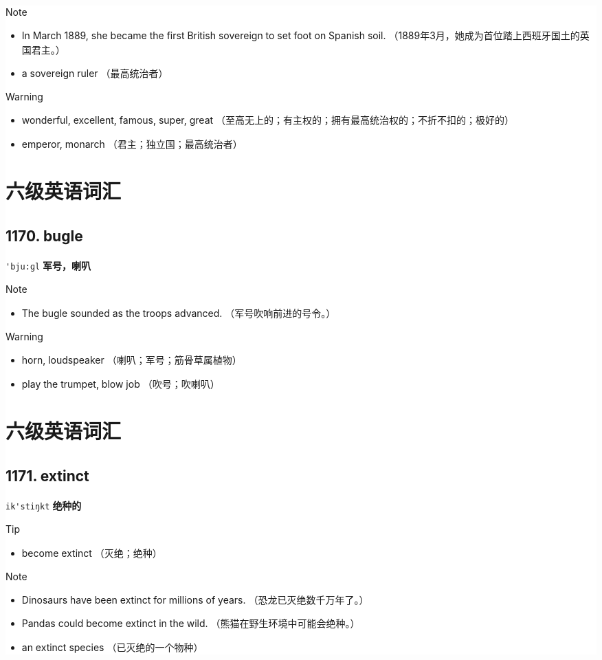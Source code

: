 > [!NOTE]
>
> - In March 1889, she became the first British sovereign to set foot on Spanish soil. （1889年3月，她成为首位踏上西班牙国土的英国君主。）
>
> - a sovereign ruler （最高统治者）
>

> [!WARNING]
>
> - wonderful, excellent, famous, super, great （至高无上的；有主权的；拥有最高统治权的；不折不扣的；极好的）
>
> - emperor, monarch （君主；独立国；最高统治者）
>

# 六级英语词汇

## 1170. bugle

`'bju:ɡl`  **军号，喇叭**

> [!NOTE]
>
> - The bugle sounded as the troops advanced. （军号吹响前进的号令。）
>

> [!WARNING]
>
> - horn, loudspeaker （喇叭；军号；筋骨草属植物）
>
> - play the trumpet, blow job （吹号；吹喇叭）
>

# 六级英语词汇

## 1171. extinct

`ik'stiŋkt`  **绝种的**

> [!TIP]
>
> - become extinct （灭绝；绝种）
>

> [!NOTE]
>
> - Dinosaurs have been extinct for millions of years. （恐龙已灭绝数千万年了。）
>
> - Pandas could become extinct in the wild. （熊猫在野生环境中可能会绝种。）
>
> - an extinct species （已灭绝的一个物种）
>
